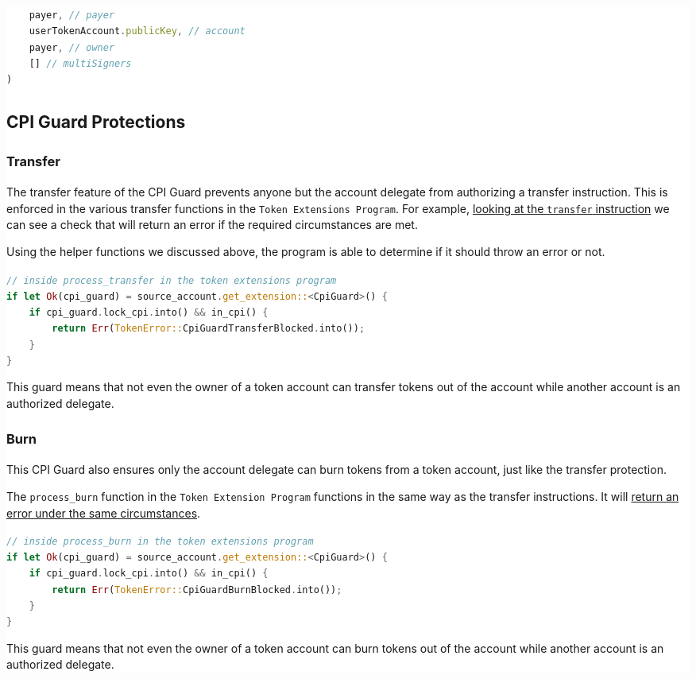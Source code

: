 ```typescript
    payer, // payer
    userTokenAccount.publicKey, // account
    payer, // owner
    [] // multiSigners
)
```

## CPI Guard Protections

### Transfer

The transfer feature of the CPI Guard prevents anyone but the account delegate from authorizing a transfer instruction. This is enforced in the various transfer functions in the `Token Extensions Program`. For example, [looking at the `transfer` instruction](https://github.com/solana-labs/solana-program-library/blob/ce8e4d565edcbd26e75d00d0e34e9d5f9786a646/token/program-2022/src/processor.rs#L428) we can see a check that will return an error if the required circumstances are met.

Using the helper functions we discussed above, the program is able to determine if it should throw an error or not.

```rust
// inside process_transfer in the token extensions program
if let Ok(cpi_guard) = source_account.get_extension::<CpiGuard>() {
    if cpi_guard.lock_cpi.into() && in_cpi() {
        return Err(TokenError::CpiGuardTransferBlocked.into());
    }
}
```

This guard means that not even the owner of a token account can transfer tokens out of the account while another account is an authorized delegate.

### Burn

This CPI Guard also ensures only the account delegate can burn tokens from a token account, just like the transfer protection.

The `process_burn` function in the `Token Extension Program` functions in the same way as the transfer instructions. It will [return an error under the same circumstances](https://github.com/solana-labs/solana-program-library/blob/ce8e4d565edcbd26e75d00d0e34e9d5f9786a646/token/program-2022/src/processor.rs#L1076).

```rust
// inside process_burn in the token extensions program
if let Ok(cpi_guard) = source_account.get_extension::<CpiGuard>() {
    if cpi_guard.lock_cpi.into() && in_cpi() {
        return Err(TokenError::CpiGuardBurnBlocked.into());
    }
}
```

This guard means that not even the owner of a token account can burn tokens out of the account while another account is an authorized delegate.
